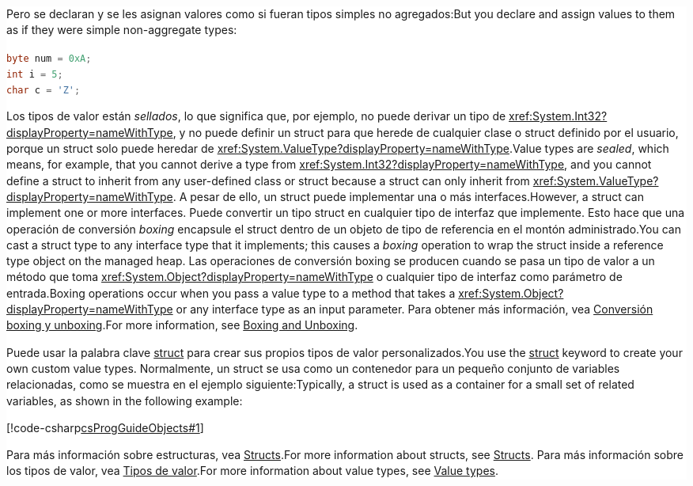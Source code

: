 <span data-ttu-id="8f56a-171">Pero se declaran y se les asignan valores como si fueran tipos simples no agregados:</span><span class="sxs-lookup"><span data-stu-id="8f56a-171">But you declare and assign values to them as if they were simple non-aggregate types:</span></span>

```csharp
byte num = 0xA;
int i = 5;
char c = 'Z';
```

<span data-ttu-id="8f56a-172">Los tipos de valor están *sellados*, lo que significa que, por ejemplo, no puede derivar un tipo de <xref:System.Int32?displayProperty=nameWithType>, y no puede definir un struct para que herede de cualquier clase o struct definido por el usuario, porque un struct solo puede heredar de <xref:System.ValueType?displayProperty=nameWithType>.</span><span class="sxs-lookup"><span data-stu-id="8f56a-172">Value types are *sealed*, which means, for example, that you cannot derive a type from <xref:System.Int32?displayProperty=nameWithType>, and you cannot define a struct to inherit from any user-defined class or struct because a struct can only inherit from <xref:System.ValueType?displayProperty=nameWithType>.</span></span> <span data-ttu-id="8f56a-173">A pesar de ello, un struct puede implementar una o más interfaces.</span><span class="sxs-lookup"><span data-stu-id="8f56a-173">However, a struct can implement one or more interfaces.</span></span> <span data-ttu-id="8f56a-174">Puede convertir un tipo struct en cualquier tipo de interfaz que implemente. Esto hace que una operación de conversión *boxing* encapsule el struct dentro de un objeto de tipo de referencia en el montón administrado.</span><span class="sxs-lookup"><span data-stu-id="8f56a-174">You can cast a struct type to any interface type that it implements; this causes a *boxing* operation to wrap the struct inside a reference type object on the managed heap.</span></span> <span data-ttu-id="8f56a-175">Las operaciones de conversión boxing se producen cuando se pasa un tipo de valor a un método que toma <xref:System.Object?displayProperty=nameWithType> o cualquier tipo de interfaz como parámetro de entrada.</span><span class="sxs-lookup"><span data-stu-id="8f56a-175">Boxing operations occur when you pass a value type to a method that takes a <xref:System.Object?displayProperty=nameWithType> or any interface type as an input parameter.</span></span> <span data-ttu-id="8f56a-176">Para obtener más información, vea [Conversión boxing y unboxing](./boxing-and-unboxing.md).</span><span class="sxs-lookup"><span data-stu-id="8f56a-176">For more information, see [Boxing and Unboxing](./boxing-and-unboxing.md).</span></span>

<span data-ttu-id="8f56a-177">Puede usar la palabra clave [struct](../../language-reference/builtin-types/struct.md) para crear sus propios tipos de valor personalizados.</span><span class="sxs-lookup"><span data-stu-id="8f56a-177">You use the [struct](../../language-reference/builtin-types/struct.md) keyword to create your own custom value types.</span></span> <span data-ttu-id="8f56a-178">Normalmente, un struct se usa como un contenedor para un pequeño conjunto de variables relacionadas, como se muestra en el ejemplo siguiente:</span><span class="sxs-lookup"><span data-stu-id="8f56a-178">Typically, a struct is used as a container for a small set of related variables, as shown in the following example:</span></span>

[!code-csharp[csProgGuideObjects#1](~/samples/snippets/csharp/VS_Snippets_VBCSharp/csProgGuideObjects/CS/Objects.cs#1)]

<span data-ttu-id="8f56a-179">Para más información sobre estructuras, vea [Structs](../classes-and-structs/structs.md).</span><span class="sxs-lookup"><span data-stu-id="8f56a-179">For more information about structs, see [Structs](../classes-and-structs/structs.md).</span></span> <span data-ttu-id="8f56a-180">Para más información sobre los tipos de valor, vea [Tipos de valor](../../language-reference/builtin-types/value-types.md).</span><span class="sxs-lookup"><span data-stu-id="8f56a-180">For more information about value types, see [Value types](../../language-reference/builtin-types/value-types.md).</span></span>
